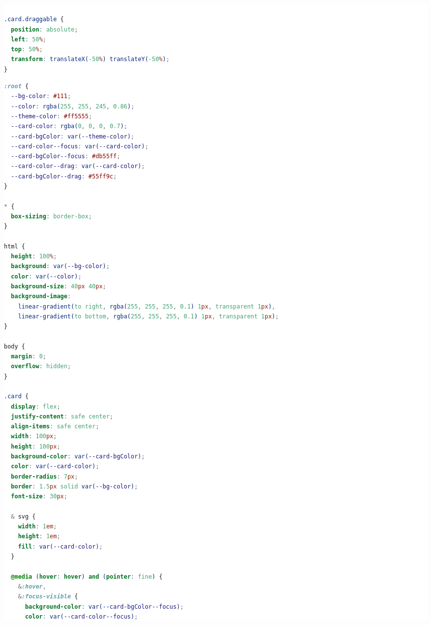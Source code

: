 ```css [index.css]

.card.draggable {
  position: absolute;
  left: 50%;
  top: 50%;
  transform: translateX(-50%) translateY(-50%);
}
```

```css [base.css]
:root {
  --bg-color: #111;
  --color: rgba(255, 255, 245, 0.86);
  --theme-color: #ff5555;
  --card-color: rgba(0, 0, 0, 0.7);
  --card-bgColor: var(--theme-color);
  --card-color--focus: var(--card-color);
  --card-bgColor--focus: #db55ff;
  --card-color--drag: var(--card-color);
  --card-bgColor--drag: #55ff9c;
}

* {
  box-sizing: border-box;
}

html {
  height: 100%;
  background: var(--bg-color);
  color: var(--color);
  background-size: 40px 40px;
  background-image:
    linear-gradient(to right, rgba(255, 255, 255, 0.1) 1px, transparent 1px),
    linear-gradient(to bottom, rgba(255, 255, 255, 0.1) 1px, transparent 1px);
}

body {
  margin: 0;
  overflow: hidden;
}

.card {
  display: flex;
  justify-content: safe center;
  align-items: safe center;
  width: 100px;
  height: 100px;
  background-color: var(--card-bgColor);
  color: var(--card-color);
  border-radius: 7px;
  border: 1.5px solid var(--bg-color);
  font-size: 30px;

  & svg {
    width: 1em;
    height: 1em;
    fill: var(--card-color);
  }

  @media (hover: hover) and (pointer: fine) {
    &:hover,
    &:focus-visible {
      background-color: var(--card-bgColor--focus);
      color: var(--card-color--focus);
```